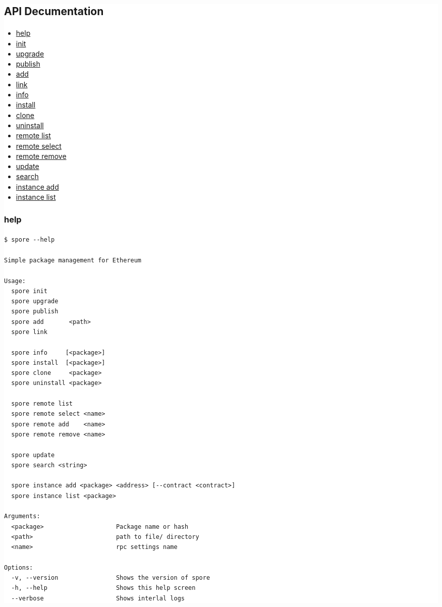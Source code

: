 ## API Decumentation

- [help](#help)
- [init](#init)
- [upgrade](#upgrade)
- [publish](#publish)
- [add](#add)
- [link](#link)
- [info](#info)
- [install](#install)
- [clone](#clone)
- [uninstall](#uninstall)
- [remote list](#remote-list)
- [remote select](#remote-select)
- [remote remove](#remote-remove)
- [update](#update)
- [search](#search)
- [instance add](#instance-add)
- [instance list](#instance-list)


### help
```
$ spore --help 

Simple package management for Ethereum

Usage:
  spore init
  spore upgrade
  spore publish 
  spore add       <path>
  spore link
  
  spore info     [<package>]
  spore install  [<package>]
  spore clone     <package>
  spore uninstall <package>
  
  spore remote list
  spore remote select <name>
  spore remote add    <name>
  spore remote remove <name>
  
  spore update
  spore search <string>
  
  spore instance add <package> <address> [--contract <contract>]
  spore instance list <package>
  
Arguments:
  <package>                    Package name or hash
  <path>                       path to file/ directory
  <name>                       rpc settings name
  
Options:
  -v, --version                Shows the version of spore
  -h, --help                   Shows this help screen
  --verbose                    Shows interlal logs
```
